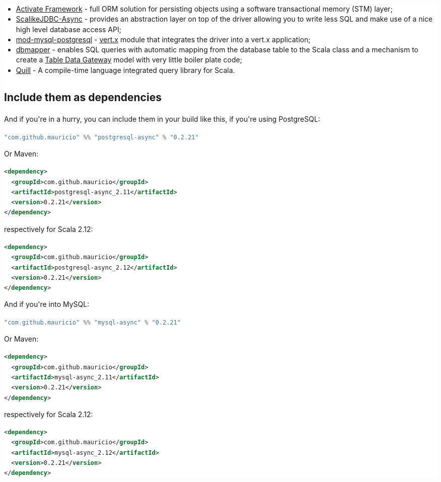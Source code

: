 * [Activate Framework](http://activate-framework.org/) - full ORM solution for persisting objects using a software
 transactional memory (STM) layer;
* [ScalikeJDBC-Async](https://github.com/scalikejdbc/scalikejdbc-async) - provides an abstraction layer on top of the
 driver allowing you to write less SQL and make use of a nice high level database access API;
* [mod-mysql-postgresql](https://github.com/vert-x/mod-mysql-postgresql) - [vert.x](http://vertx.io/) module that integrates
 the driver into a vert.x application;
* [dbmapper](https://github.com/njeuk/dbmapper) - enables SQL queries with automatic mapping from the database table to the Scala 
 class and a mechanism to create a [Table Data Gateway](https://www.martinfowler.com/eaaCatalog/tableDataGateway.html) model with 
 very little boiler plate code;
* [Quill](http://getquill.io) - A compile-time language integrated query library for Scala.

## Include them as dependencies

And if you're in a hurry, you can include them in your build like this, if you're using PostgreSQL:

```scala
"com.github.mauricio" %% "postgresql-async" % "0.2.21"
```

Or Maven:

```xml
<dependency>
  <groupId>com.github.mauricio</groupId>
  <artifactId>postgresql-async_2.11</artifactId>
  <version>0.2.21</version>
</dependency>
```

respectively for Scala 2.12:
```xml
<dependency>
  <groupId>com.github.mauricio</groupId>
  <artifactId>postgresql-async_2.12</artifactId>
  <version>0.2.21</version>
</dependency>
```

And if you're into MySQL:

```scala
"com.github.mauricio" %% "mysql-async" % "0.2.21"
```

Or Maven:

```xml
<dependency>
  <groupId>com.github.mauricio</groupId>
  <artifactId>mysql-async_2.11</artifactId>
  <version>0.2.21</version>
</dependency>
```
respectively for Scala 2.12:
```xml
<dependency>
  <groupId>com.github.mauricio</groupId>
  <artifactId>mysql-async_2.12</artifactId>
  <version>0.2.21</version>
</dependency>
```
